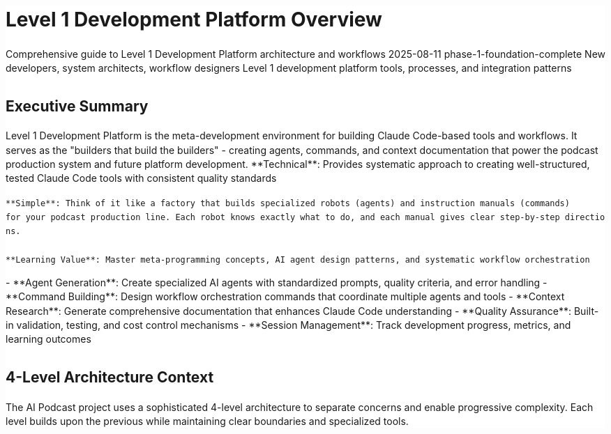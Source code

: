 # Level 1 Development Platform Overview

<document type="workflow-overview" version="1.0.0">
  <metadata>
    <purpose>Comprehensive guide to Level 1 Development Platform architecture and workflows</purpose>
    <created>2025-08-11</created>
    <validation-status>phase-1-foundation-complete</validation-status>
    <audience>New developers, system architects, workflow designers</audience>
    <scope>Level 1 development platform tools, processes, and integration patterns</scope>
  </metadata>
</document>

## Executive Summary

<executive-summary>
  <platform-definition>
    Level 1 Development Platform is the meta-development environment for building Claude Code-based tools and workflows. 
    It serves as the "builders that build the builders" - creating agents, commands, and context documentation 
    that power the podcast production system and future platform development.
  </platform-definition>

  <core-value-proposition>
    **Technical**: Provides systematic approach to creating well-structured, tested Claude Code tools with consistent quality standards
    
    **Simple**: Think of it like a factory that builds specialized robots (agents) and instruction manuals (commands) 
    for your podcast production line. Each robot knows exactly what to do, and each manual gives clear step-by-step directions.
    
    **Learning Value**: Master meta-programming concepts, AI agent design patterns, and systematic workflow orchestration
  </core-value-proposition>

  <key-capabilities>
    - **Agent Generation**: Create specialized AI agents with standardized prompts, quality criteria, and error handling
    - **Command Building**: Design workflow orchestration commands that coordinate multiple agents and tools
    - **Context Research**: Generate comprehensive documentation that enhances Claude Code understanding
    - **Quality Assurance**: Built-in validation, testing, and cost control mechanisms
    - **Session Management**: Track development progress, metrics, and learning outcomes
  </key-capabilities>
</executive-summary>

## 4-Level Architecture Context

<four-level-architecture>
  <architecture-overview>
    The AI Podcast project uses a sophisticated 4-level architecture to separate concerns and enable progressive complexity. 
    Each level builds upon the previous while maintaining clear boundaries and specialized tools.
  </architecture-overview>
